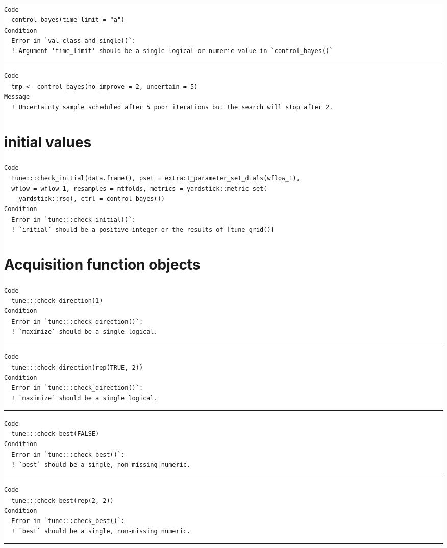     Code
      control_bayes(time_limit = "a")
    Condition
      Error in `val_class_and_single()`:
      ! Argument 'time_limit' should be a single logical or numeric value in `control_bayes()`

---

    Code
      tmp <- control_bayes(no_improve = 2, uncertain = 5)
    Message
      ! Uncertainty sample scheduled after 5 poor iterations but the search will stop after 2.

# initial values

    Code
      tune:::check_initial(data.frame(), pset = extract_parameter_set_dials(wflow_1),
      wflow = wflow_1, resamples = mtfolds, metrics = yardstick::metric_set(
        yardstick::rsq), ctrl = control_bayes())
    Condition
      Error in `tune:::check_initial()`:
      ! `initial` should be a positive integer or the results of [tune_grid()]

# Acquisition function objects

    Code
      tune:::check_direction(1)
    Condition
      Error in `tune:::check_direction()`:
      ! `maximize` should be a single logical.

---

    Code
      tune:::check_direction(rep(TRUE, 2))
    Condition
      Error in `tune:::check_direction()`:
      ! `maximize` should be a single logical.

---

    Code
      tune:::check_best(FALSE)
    Condition
      Error in `tune:::check_best()`:
      ! `best` should be a single, non-missing numeric.

---

    Code
      tune:::check_best(rep(2, 2))
    Condition
      Error in `tune:::check_best()`:
      ! `best` should be a single, non-missing numeric.

---